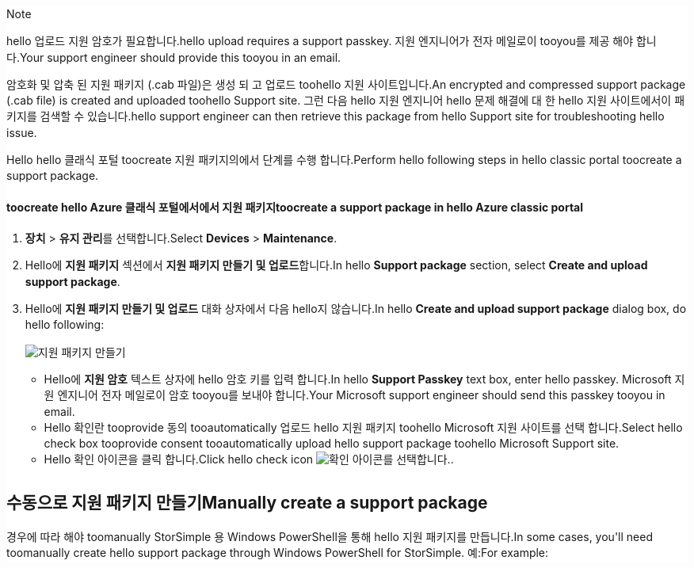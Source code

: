 > [!NOTE]
> <span data-ttu-id="1eca8-110">hello 업로드 지원 암호가 필요합니다.</span><span class="sxs-lookup"><span data-stu-id="1eca8-110">hello upload requires a support passkey.</span></span> <span data-ttu-id="1eca8-111">지원 엔지니어가 전자 메일로이 tooyou를 제공 해야 합니다.</span><span class="sxs-lookup"><span data-stu-id="1eca8-111">Your support engineer should provide this tooyou in an email.</span></span>
> 
> 

<span data-ttu-id="1eca8-112">암호화 및 압축 된 지원 패키지 (.cab 파일)은 생성 되 고 업로드 toohello 지원 사이트입니다.</span><span class="sxs-lookup"><span data-stu-id="1eca8-112">An encrypted and compressed support package (.cab file) is created and uploaded toohello Support site.</span></span> <span data-ttu-id="1eca8-113">그런 다음 hello 지원 엔지니어 hello 문제 해결에 대 한 hello 지원 사이트에서이 패키지를 검색할 수 있습니다.</span><span class="sxs-lookup"><span data-stu-id="1eca8-113">hello support engineer can then retrieve this package from hello Support site for troubleshooting hello issue.</span></span>

<span data-ttu-id="1eca8-114">Hello hello 클래식 포털 toocreate 지원 패키지의에서 단계를 수행 합니다.</span><span class="sxs-lookup"><span data-stu-id="1eca8-114">Perform hello following steps in hello classic portal toocreate a support package.</span></span>

#### <a name="toocreate-a-support-package-in-hello-azure-classic-portal"></a><span data-ttu-id="1eca8-115">toocreate hello Azure 클래식 포털에서에서 지원 패키지</span><span class="sxs-lookup"><span data-stu-id="1eca8-115">toocreate a support package in hello Azure classic portal</span></span>
1. <span data-ttu-id="1eca8-116">**장치** > **유지 관리**를 선택합니다.</span><span class="sxs-lookup"><span data-stu-id="1eca8-116">Select **Devices** > **Maintenance**.</span></span>
2. <span data-ttu-id="1eca8-117">Hello에 **지원 패키지** 섹션에서 **지원 패키지 만들기 및 업로드**합니다.</span><span class="sxs-lookup"><span data-stu-id="1eca8-117">In hello **Support package** section, select **Create and upload support package**.</span></span>
3. <span data-ttu-id="1eca8-118">Hello에 **지원 패키지 만들기 및 업로드** 대화 상자에서 다음 hello지 않습니다.</span><span class="sxs-lookup"><span data-stu-id="1eca8-118">In hello **Create and upload support package** dialog box, do hello following:</span></span>
   
    ![지원 패키지 만들기](./media/storsimple-create-manage-support-package/IC740923.png)
   
   * <span data-ttu-id="1eca8-120">Hello에 **지원 암호** 텍스트 상자에 hello 암호 키를 입력 합니다.</span><span class="sxs-lookup"><span data-stu-id="1eca8-120">In hello **Support Passkey** text box, enter hello passkey.</span></span> <span data-ttu-id="1eca8-121">Microsoft 지원 엔지니어 전자 메일로이 암호 tooyou를 보내야 합니다.</span><span class="sxs-lookup"><span data-stu-id="1eca8-121">Your Microsoft support engineer should send this passkey tooyou in email.</span></span>
   * <span data-ttu-id="1eca8-122">Hello 확인란 tooprovide 동의 tooautomatically 업로드 hello 지원 패키지 toohello Microsoft 지원 사이트를 선택 합니다.</span><span class="sxs-lookup"><span data-stu-id="1eca8-122">Select hello check box tooprovide consent tooautomatically upload hello support package toohello Microsoft Support site.</span></span>
   * <span data-ttu-id="1eca8-123">Hello 확인 아이콘을 클릭 합니다.</span><span class="sxs-lookup"><span data-stu-id="1eca8-123">Click hello check icon</span></span> ![확인 아이콘](./media/storsimple-create-manage-support-package/IC740895.png)<span data-ttu-id="1eca8-125">를 선택합니다.</span><span class="sxs-lookup"><span data-stu-id="1eca8-125">.</span></span>

## <a name="manually-create-a-support-package"></a><span data-ttu-id="1eca8-126">수동으로 지원 패키지 만들기</span><span class="sxs-lookup"><span data-stu-id="1eca8-126">Manually create a support package</span></span>
<span data-ttu-id="1eca8-127">경우에 따라 해야 toomanually StorSimple 용 Windows PowerShell을 통해 hello 지원 패키지를 만듭니다.</span><span class="sxs-lookup"><span data-stu-id="1eca8-127">In some cases, you'll need toomanually create hello support package through Windows PowerShell for StorSimple.</span></span> <span data-ttu-id="1eca8-128">예:</span><span class="sxs-lookup"><span data-stu-id="1eca8-128">For example:</span></span>
